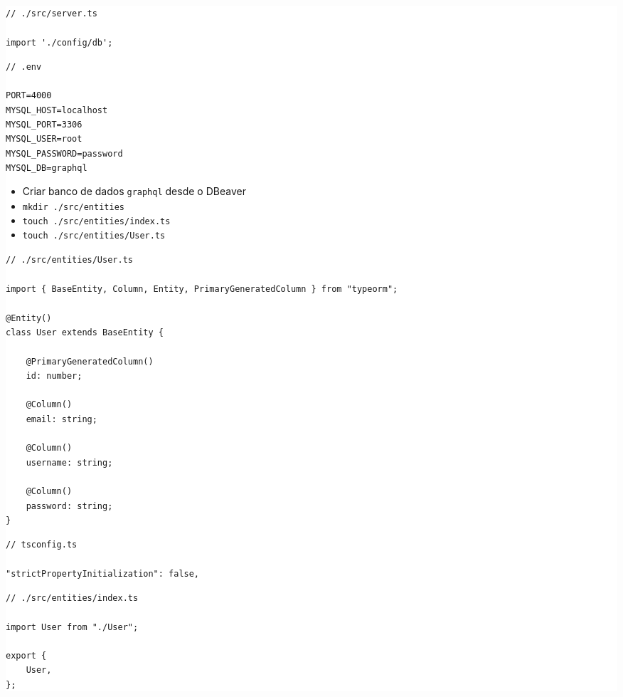 ```
// ./src/server.ts

import './config/db';
```

```
// .env

PORT=4000
MYSQL_HOST=localhost
MYSQL_PORT=3306
MYSQL_USER=root
MYSQL_PASSWORD=password
MYSQL_DB=graphql
```

- Criar banco de dados `graphql` desde o DBeaver
- `mkdir ./src/entities`
- `touch ./src/entities/index.ts`
- `touch ./src/entities/User.ts`

```
// ./src/entities/User.ts

import { BaseEntity, Column, Entity, PrimaryGeneratedColumn } from "typeorm";

@Entity()
class User extends BaseEntity {
    
    @PrimaryGeneratedColumn()
    id: number;

    @Column()
    email: string;

    @Column()
    username: string;

    @Column()
    password: string;
}
```

```
// tsconfig.ts

"strictPropertyInitialization": false,
```

```
// ./src/entities/index.ts

import User from "./User";

export {
    User,
};
```
